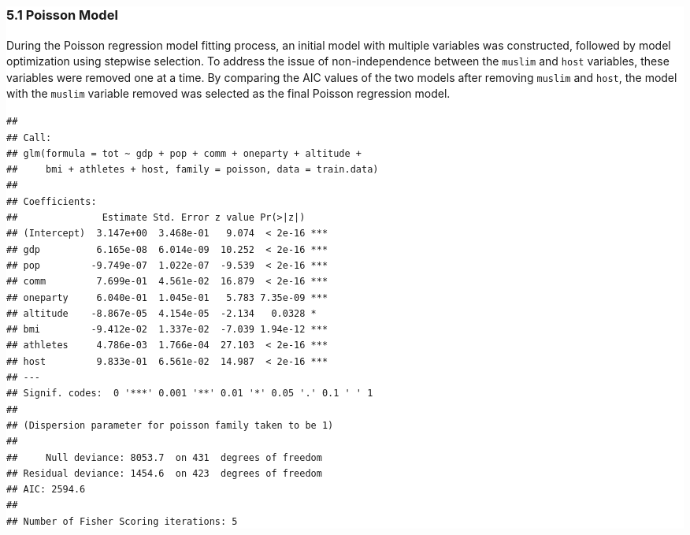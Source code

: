 ### 5.1 Poisson Model

During the Poisson regression model fitting process, an initial model
with multiple variables was constructed, followed by model optimization
using stepwise selection. To address the issue of non-independence
between the `muslim` and `host` variables, these variables were removed
one at a time. By comparing the AIC values of the two models after
removing `muslim` and `host`, the model with the `muslim` variable
removed was selected as the final Poisson regression model.

    ## 
    ## Call:
    ## glm(formula = tot ~ gdp + pop + comm + oneparty + altitude + 
    ##     bmi + athletes + host, family = poisson, data = train.data)
    ## 
    ## Coefficients:
    ##               Estimate Std. Error z value Pr(>|z|)    
    ## (Intercept)  3.147e+00  3.468e-01   9.074  < 2e-16 ***
    ## gdp          6.165e-08  6.014e-09  10.252  < 2e-16 ***
    ## pop         -9.749e-07  1.022e-07  -9.539  < 2e-16 ***
    ## comm         7.699e-01  4.561e-02  16.879  < 2e-16 ***
    ## oneparty     6.040e-01  1.045e-01   5.783 7.35e-09 ***
    ## altitude    -8.867e-05  4.154e-05  -2.134   0.0328 *  
    ## bmi         -9.412e-02  1.337e-02  -7.039 1.94e-12 ***
    ## athletes     4.786e-03  1.766e-04  27.103  < 2e-16 ***
    ## host         9.833e-01  6.561e-02  14.987  < 2e-16 ***
    ## ---
    ## Signif. codes:  0 '***' 0.001 '**' 0.01 '*' 0.05 '.' 0.1 ' ' 1
    ## 
    ## (Dispersion parameter for poisson family taken to be 1)
    ## 
    ##     Null deviance: 8053.7  on 431  degrees of freedom
    ## Residual deviance: 1454.6  on 423  degrees of freedom
    ## AIC: 2594.6
    ## 
    ## Number of Fisher Scoring iterations: 5
